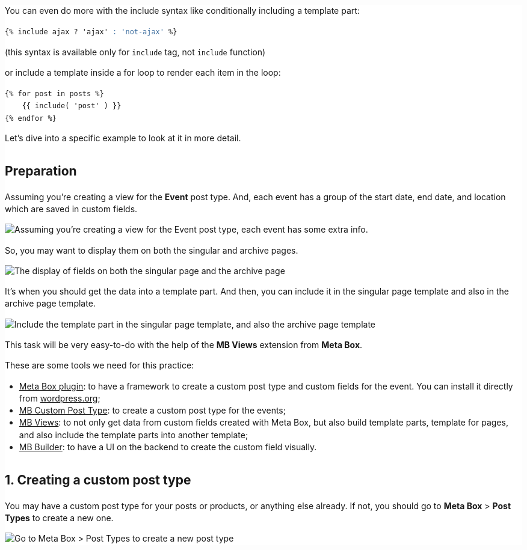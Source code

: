 You can even do more with the include syntax like conditionally including a template part:

```css
{% include ajax ? 'ajax' : 'not-ajax' %}
```

(this syntax is available only for `include` tag, not `include` function)

or include a template inside a for loop to render each item in the loop:

```css
{% for post in posts %}
    {{ include( 'post' ) }}
{% endfor %}
```

Let’s dive into a specific example to look at it in more detail.

## Preparation

Assuming you’re creating a view for the **Event** post type. And, each event has a group of the start date, end date, and location which are saved in custom fields.

![Assuming you’re creating a view for the Event post type, each event has some extra info.](https://imgur.elightup.com/nc0dcYL.png)

So, you may want to display them on both the singular and archive pages.

![The display of fields on both the singular page and the archive page](https://imgur.elightup.com/o9K1Vfi.png)

It’s when you should get the data into a template part. And then, you can include it in the singular page template and also in the archive page template.

![Include the template part in the singular page template, and also the archive page template](https://imgur.elightup.com/IeV2jqm.png)

This task will be very easy-to-do with the help of the **MB Views** extension from **Meta Box**.

These are some tools we need for this practice:

* [Meta Box plugin](https://wordpress.org/plugins/meta-box/): to have a framework to create a custom post type and custom fields for the event. You can install it directly from [wordpress.org](https://wordpress.org/plugins/meta-box/);
* [MB Custom Post Type](https://metabox.io/plugins/custom-post-type/): to create a custom post type for the events;
* [MB Views](https://metabox.io/plugins/mb-views/): to not only get data from custom fields created with Meta Box, but also build template parts, template for pages, and also include the template parts into another template;
* [MB Builder](https://metabox.io/plugins/meta-box-builder/): to have a UI on the backend to create the custom field visually.

## 1. Creating a custom post type

You may have a custom post type for your posts or products, or anything else already. If not, you should go to **Meta Box** > **Post Types** to create a new one.

![Go to Meta Box > Post Types to create a new post type](https://imgur.elightup.com/M7x14ys.png)
